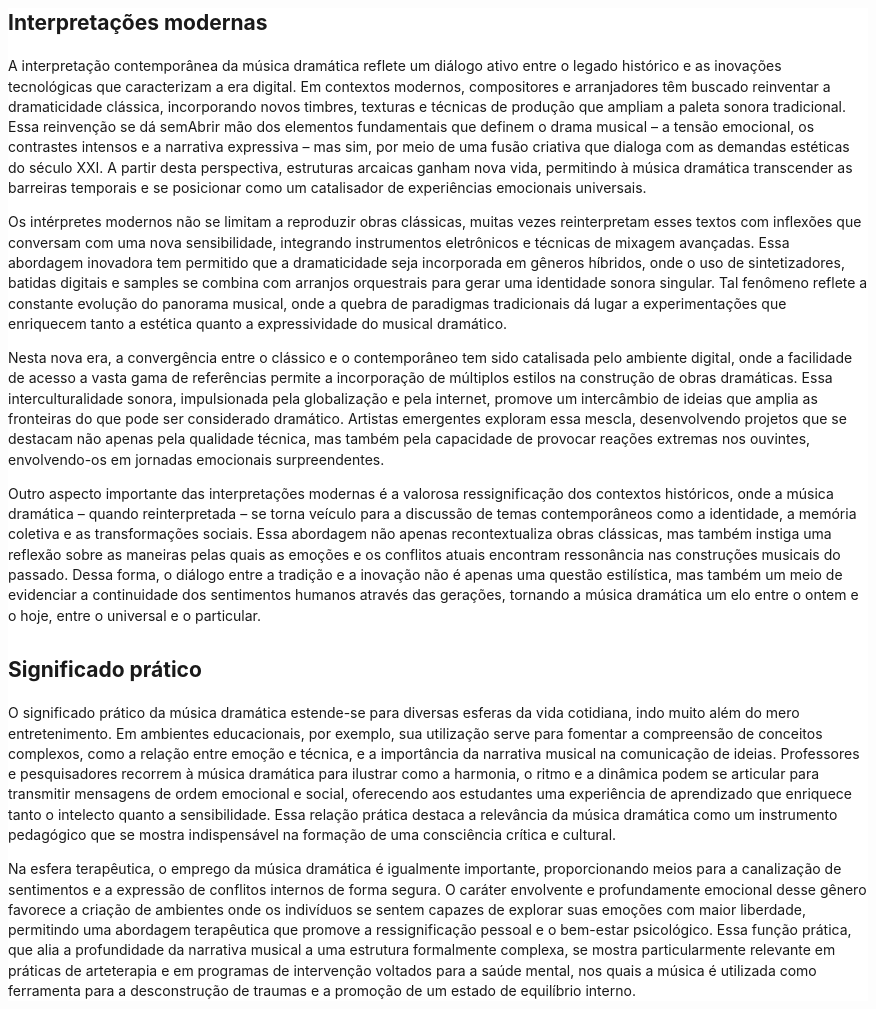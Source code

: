 
## Interpretações modernas

A interpretação contemporânea da música dramática reflete um diálogo ativo entre o legado histórico e as inovações tecnológicas que caracterizam a era digital. Em contextos modernos, compositores e arranjadores têm buscado reinventar a dramaticidade clássica, incorporando novos timbres, texturas e técnicas de produção que ampliam a paleta sonora tradicional. Essa reinvenção se dá semAbrir mão dos elementos fundamentais que definem o drama musical – a tensão emocional, os contrastes intensos e a narrativa expressiva – mas sim, por meio de uma fusão criativa que dialoga com as demandas estéticas do século XXI. A partir desta perspectiva, estruturas arcaicas ganham nova vida, permitindo à música dramática transcender as barreiras temporais e se posicionar como um catalisador de experiências emocionais universais.  

Os intérpretes modernos não se limitam a reproduzir obras clássicas, muitas vezes reinterpretam esses textos com inflexões que conversam com uma nova sensibilidade, integrando instrumentos eletrônicos e técnicas de mixagem avançadas. Essa abordagem inovadora tem permitido que a dramaticidade seja incorporada em gêneros híbridos, onde o uso de sintetizadores, batidas digitais e samples se combina com arranjos orquestrais para gerar uma identidade sonora singular. Tal fenômeno reflete a constante evolução do panorama musical, onde a quebra de paradigmas tradicionais dá lugar a experimentações que enriquecem tanto a estética quanto a expressividade do musical dramático.  

Nesta nova era, a convergência entre o clássico e o contemporâneo tem sido catalisada pelo ambiente digital, onde a facilidade de acesso a vasta gama de referências permite a incorporação de múltiplos estilos na construção de obras dramáticas. Essa interculturalidade sonora, impulsionada pela globalização e pela internet, promove um intercâmbio de ideias que amplia as fronteiras do que pode ser considerado dramático. Artistas emergentes exploram essa mescla, desenvolvendo projetos que se destacam não apenas pela qualidade técnica, mas também pela capacidade de provocar reações extremas nos ouvintes, envolvendo-os em jornadas emocionais surpreendentes.  

Outro aspecto importante das interpretações modernas é a valorosa ressignificação dos contextos históricos, onde a música dramática – quando reinterpretada – se torna veículo para a discussão de temas contemporâneos como a identidade, a memória coletiva e as transformações sociais. Essa abordagem não apenas recontextualiza obras clássicas, mas também instiga uma reflexão sobre as maneiras pelas quais as emoções e os conflitos atuais encontram ressonância nas construções musicais do passado. Dessa forma, o diálogo entre a tradição e a inovação não é apenas uma questão estilística, mas também um meio de evidenciar a continuidade dos sentimentos humanos através das gerações, tornando a música dramática um elo entre o ontem e o hoje, entre o universal e o particular.


## Significado prático

O significado prático da música dramática estende-se para diversas esferas da vida cotidiana, indo muito além do mero entretenimento. Em ambientes educacionais, por exemplo, sua utilização serve para fomentar a compreensão de conceitos complexos, como a relação entre emoção e técnica, e a importância da narrativa musical na comunicação de ideias. Professores e pesquisadores recorrem à música dramática para ilustrar como a harmonia, o ritmo e a dinâmica podem se articular para transmitir mensagens de ordem emocional e social, oferecendo aos estudantes uma experiência de aprendizado que enriquece tanto o intelecto quanto a sensibilidade. Essa relação prática destaca a relevância da música dramática como um instrumento pedagógico que se mostra indispensável na formação de uma consciência crítica e cultural.  

Na esfera terapêutica, o emprego da música dramática é igualmente importante, proporcionando meios para a canalização de sentimentos e a expressão de conflitos internos de forma segura. O caráter envolvente e profundamente emocional desse gênero favorece a criação de ambientes onde os indivíduos se sentem capazes de explorar suas emoções com maior liberdade, permitindo uma abordagem terapêutica que promove a ressignificação pessoal e o bem-estar psicológico. Essa função prática, que alia a profundidade da narrativa musical a uma estrutura formalmente complexa, se mostra particularmente relevante em práticas de arteterapia e em programas de intervenção voltados para a saúde mental, nos quais a música é utilizada como ferramenta para a desconstrução de traumas e a promoção de um estado de equilíbrio interno.  
